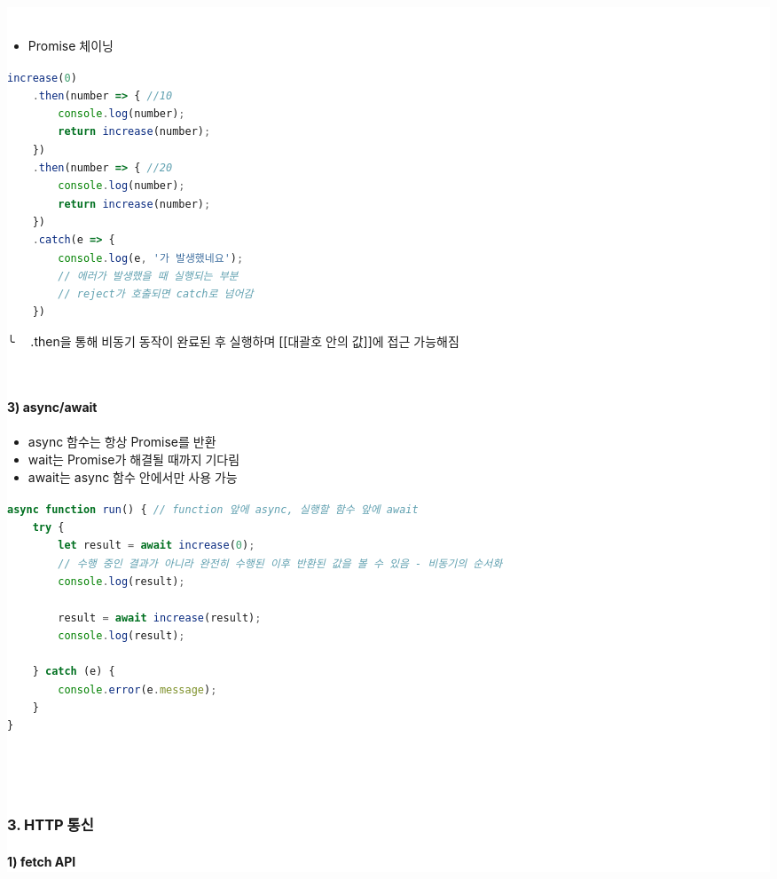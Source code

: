 ```javascript
```

&emsp;

- Promise 체이닝

```javascript
increase(0)
    .then(number => { //10
        console.log(number);
        return increase(number);
    })
    .then(number => { //20
        console.log(number);
        return increase(number);
    })
    .catch(e => {
        console.log(e, '가 발생했네요');
        // 에러가 발생했을 때 실행되는 부분
        // reject가 호출되면 catch로 넘어감
    })
```

╰&emsp; .then을 통해 비동기 동작이 완료된 후 실행하며 [[대괄호 안의 값]]에 접근 가능해짐

&emsp;

#### 3) async/await

- async 함수는 항상 Promise를 반환  
- wait는 Promise가 해결될 때까지 기다림  
- await는 async 함수 안에서만 사용 가능

```javascript
async function run() { // function 앞에 async, 실행할 함수 앞에 await
    try {
        let result = await increase(0);
        // 수행 중인 결과가 아니라 완전히 수행된 이후 반환된 값을 볼 수 있음 - 비동기의 순서화
        console.log(result);
        
        result = await increase(result);
        console.log(result);
        
    } catch (e) {
        console.error(e.message);
    }
}
```

&emsp;

&nbsp;
### 3. HTTP 통신
#### 1) fetch API
